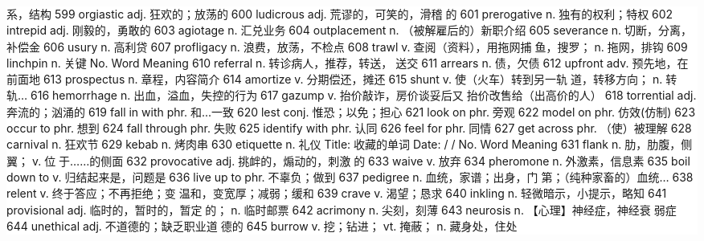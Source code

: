 系，结构
599 orgiastic adj. 狂欢的；放荡的
600 ludicrous adj. 荒谬的，可笑的，滑稽
的
601 prerogative n. 独有的权利；特权
602 intrepid adj. 刚毅的，勇敢的
603 agiotage n. 汇兑业务
604 outplacement n. （被解雇后的）新职介绍
605 severance n. 切断，分离，补偿金
606 usury n. 高利贷
607 profligacy n. 浪费，放荡，不检点
608 trawl v. 查阅（资料），用拖网捕
鱼，搜罗； n. 拖网，排钩
609 linchpin n. 关键
No. Word Meaning
610 referral n. 转诊病人，推荐，转送，
送交
611 arrears n. 债，欠债
612 upfront adv. 预先地，在前面地
613 prospectus n. 章程，内容简介
614 amortize v. 分期偿还，摊还
615 shunt v. 使（火车）转到另一轨
道，转移方向； n. 转轨…
616 hemorrhage n. 出血，溢血，失控的行为
617 gazump v. 抬价敲诈，房价谈妥后又
抬价改售给（出高价的人）
618 torrential adj. 奔流的；汹涌的
619 fall in with phr. 和...一致
620 lest conj. 惟恐；以免；担心
621 look on phr. 旁观
622 model on phr. 仿效(仿制)
623 occur to phr. 想到
624 fall through phr. 失败
625 identify with phr. 认同
626 feel for phr. 同情
627 get across phr. （使）被理解
628 carnival n. 狂欢节
629 kebab n. 烤肉串
630 etiquette n. 礼仪
Title: 收藏的单词 Date: / /
No. Word Meaning
631 flank n. 肋，肋腹，侧翼； v. 位
于……的侧面
632 provocative adj. 挑衅的，煽动的，刺激
的
633 waive v. 放弃
634 pheromone n. 外激素，信息素
635 boil down to v. 归结起来是，问题是
636 live up to phr. 不辜负；做到
637 pedigree n. 血统，家谱；出身，门
第；（纯种家畜的）血统…
638 relent v. 终于答应；不再拒绝；变
温和，变宽厚；减弱；缓和
639 crave v. 渴望；恳求
640 inkling n. 轻微暗示，小提示，略知
641 provisional adj. 临时的，暂时的，暂定
的； n. 临时邮票
642 acrimony n. 尖刻，刻薄
643 neurosis n. 【心理】神经症，神经衰
弱症
644 unethical adj. 不道德的；缺乏职业道
德的
645 burrow v. 挖；钻进； vt. 掩蔽； n.
藏身处，住处